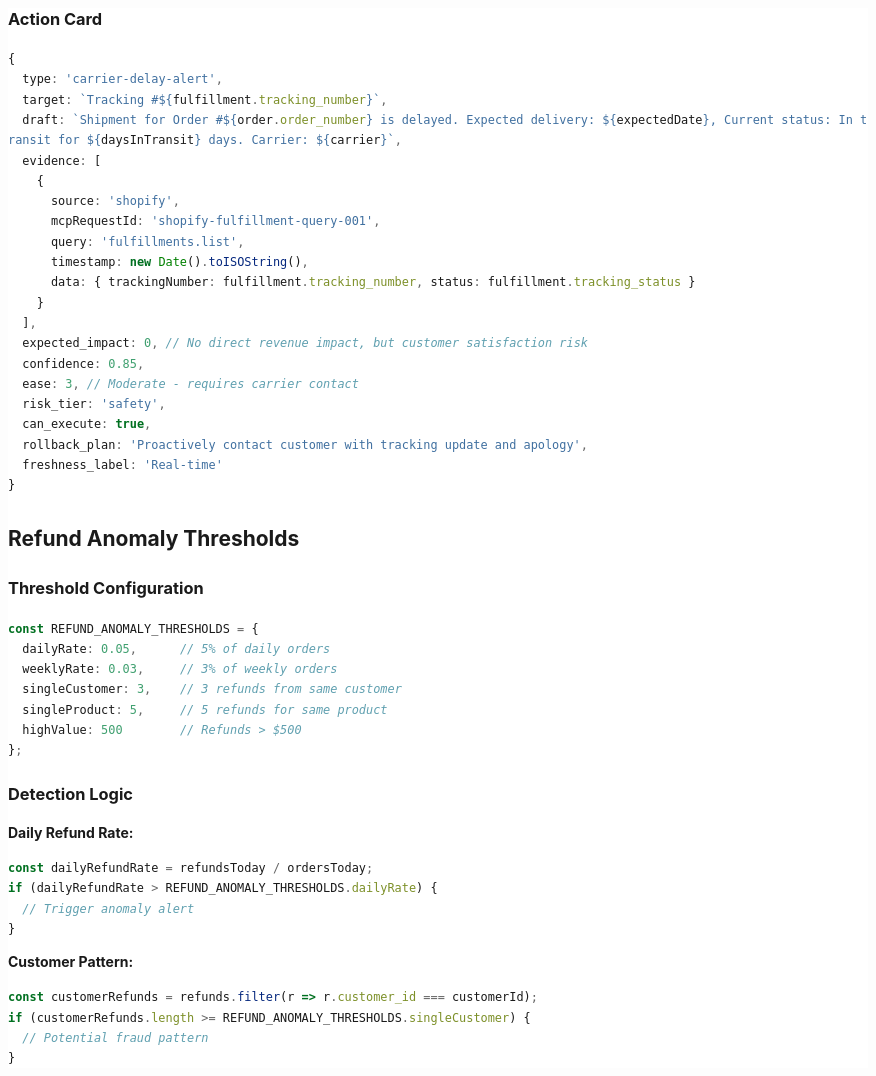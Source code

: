 ### Action Card

```typescript
{
  type: 'carrier-delay-alert',
  target: `Tracking #${fulfillment.tracking_number}`,
  draft: `Shipment for Order #${order.order_number} is delayed. Expected delivery: ${expectedDate}, Current status: In transit for ${daysInTransit} days. Carrier: ${carrier}`,
  evidence: [
    {
      source: 'shopify',
      mcpRequestId: 'shopify-fulfillment-query-001',
      query: 'fulfillments.list',
      timestamp: new Date().toISOString(),
      data: { trackingNumber: fulfillment.tracking_number, status: fulfillment.tracking_status }
    }
  ],
  expected_impact: 0, // No direct revenue impact, but customer satisfaction risk
  confidence: 0.85,
  ease: 3, // Moderate - requires carrier contact
  risk_tier: 'safety',
  can_execute: true,
  rollback_plan: 'Proactively contact customer with tracking update and apology',
  freshness_label: 'Real-time'
}
```

## Refund Anomaly Thresholds

### Threshold Configuration

```typescript
const REFUND_ANOMALY_THRESHOLDS = {
  dailyRate: 0.05,      // 5% of daily orders
  weeklyRate: 0.03,     // 3% of weekly orders
  singleCustomer: 3,    // 3 refunds from same customer
  singleProduct: 5,     // 5 refunds for same product
  highValue: 500        // Refunds > $500
};
```

### Detection Logic

**Daily Refund Rate:**
```typescript
const dailyRefundRate = refundsToday / ordersToday;
if (dailyRefundRate > REFUND_ANOMALY_THRESHOLDS.dailyRate) {
  // Trigger anomaly alert
}
```

**Customer Pattern:**
```typescript
const customerRefunds = refunds.filter(r => r.customer_id === customerId);
if (customerRefunds.length >= REFUND_ANOMALY_THRESHOLDS.singleCustomer) {
  // Potential fraud pattern
}
```
